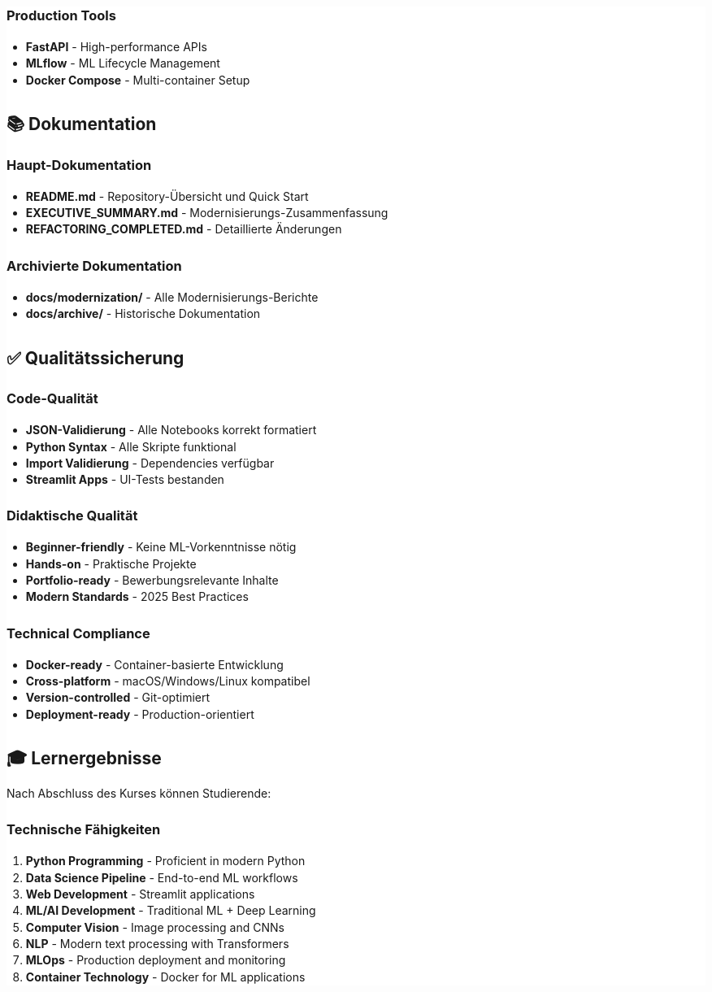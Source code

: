 ### Production Tools
- **FastAPI** - High-performance APIs
- **MLflow** - ML Lifecycle Management
- **Docker Compose** - Multi-container Setup

## 📚 Dokumentation

### Haupt-Dokumentation
- **README.md** - Repository-Übersicht und Quick Start
- **EXECUTIVE_SUMMARY.md** - Modernisierungs-Zusammenfassung
- **REFACTORING_COMPLETED.md** - Detaillierte Änderungen

### Archivierte Dokumentation
- **docs/modernization/** - Alle Modernisierungs-Berichte
- **docs/archive/** - Historische Dokumentation

## ✅ Qualitätssicherung

### Code-Qualität
- **JSON-Validierung** - Alle Notebooks korrekt formatiert
- **Python Syntax** - Alle Skripte funktional
- **Import Validierung** - Dependencies verfügbar
- **Streamlit Apps** - UI-Tests bestanden

### Didaktische Qualität
- **Beginner-friendly** - Keine ML-Vorkenntnisse nötig
- **Hands-on** - Praktische Projekte
- **Portfolio-ready** - Bewerbungsrelevante Inhalte
- **Modern Standards** - 2025 Best Practices

### Technical Compliance
- **Docker-ready** - Container-basierte Entwicklung
- **Cross-platform** - macOS/Windows/Linux kompatibel
- **Version-controlled** - Git-optimiert
- **Deployment-ready** - Production-orientiert

## 🎓 Lernergebnisse

Nach Abschluss des Kurses können Studierende:

### Technische Fähigkeiten
1. **Python Programming** - Proficient in modern Python
2. **Data Science Pipeline** - End-to-end ML workflows
3. **Web Development** - Streamlit applications
4. **ML/AI Development** - Traditional ML + Deep Learning
5. **Computer Vision** - Image processing and CNNs
6. **NLP** - Modern text processing with Transformers
7. **MLOps** - Production deployment and monitoring
8. **Container Technology** - Docker for ML applications
